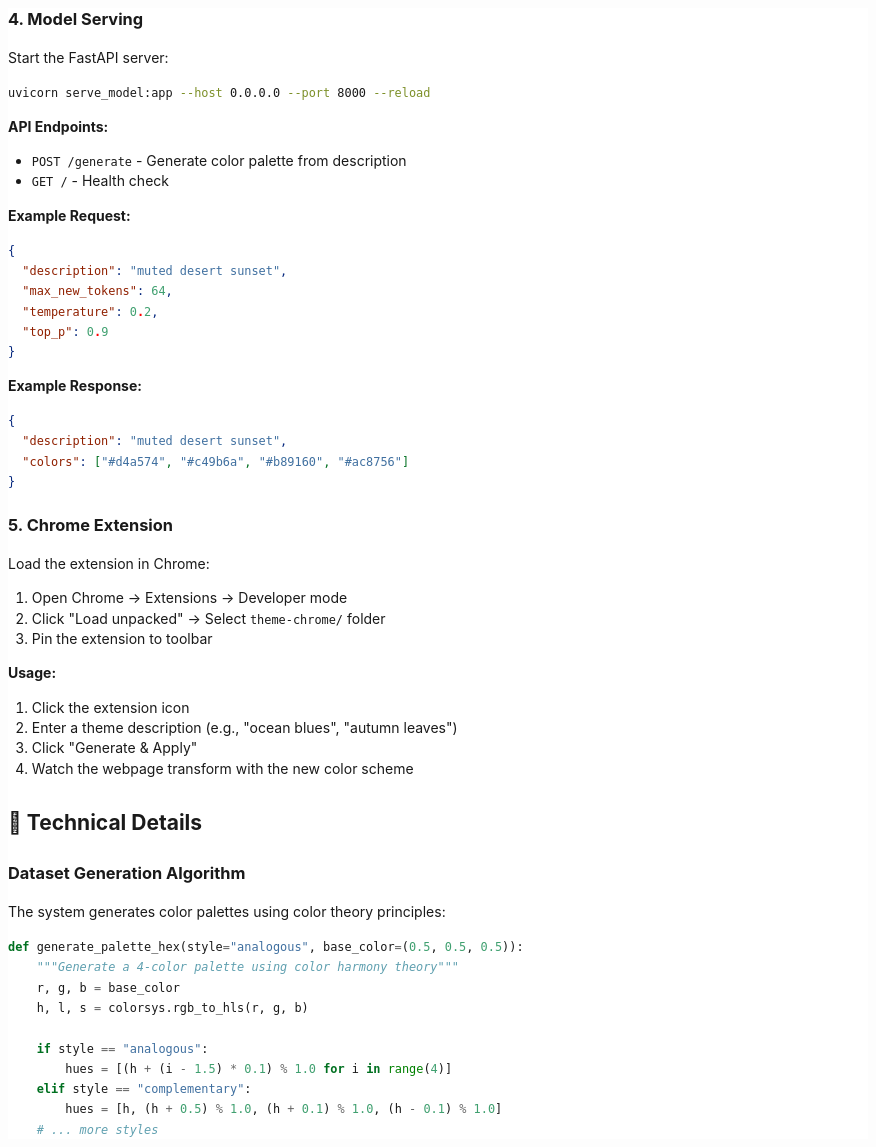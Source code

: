 ### 4. Model Serving

Start the FastAPI server:

```bash
uvicorn serve_model:app --host 0.0.0.0 --port 8000 --reload
```

**API Endpoints:**
- `POST /generate` - Generate color palette from description
- `GET /` - Health check

**Example Request:**
```json
{
  "description": "muted desert sunset",
  "max_new_tokens": 64,
  "temperature": 0.2,
  "top_p": 0.9
}
```

**Example Response:**
```json
{
  "description": "muted desert sunset",
  "colors": ["#d4a574", "#c49b6a", "#b89160", "#ac8756"]
}
```

### 5. Chrome Extension

Load the extension in Chrome:

1. Open Chrome → Extensions → Developer mode
2. Click "Load unpacked" → Select `theme-chrome/` folder
3. Pin the extension to toolbar

**Usage:**
1. Click the extension icon
2. Enter a theme description (e.g., "ocean blues", "autumn leaves")
3. Click "Generate & Apply"
4. Watch the webpage transform with the new color scheme

## 🔧 Technical Details

### Dataset Generation Algorithm

The system generates color palettes using color theory principles:

```python
def generate_palette_hex(style="analogous", base_color=(0.5, 0.5, 0.5)):
    """Generate a 4-color palette using color harmony theory"""
    r, g, b = base_color
    h, l, s = colorsys.rgb_to_hls(r, g, b)
    
    if style == "analogous":
        hues = [(h + (i - 1.5) * 0.1) % 1.0 for i in range(4)]
    elif style == "complementary":
        hues = [h, (h + 0.5) % 1.0, (h + 0.1) % 1.0, (h - 0.1) % 1.0]
    # ... more styles
```
